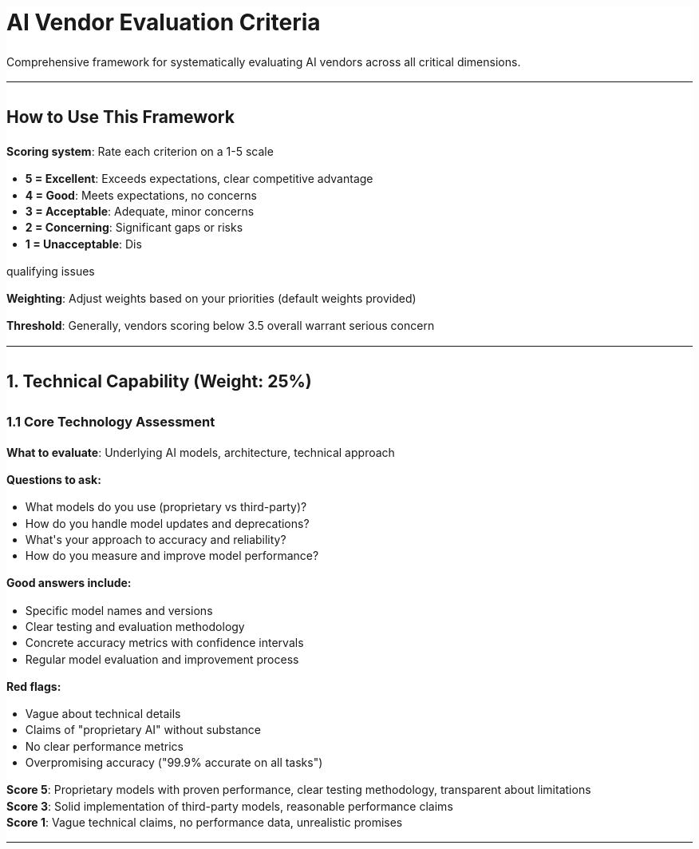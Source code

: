 # AI Vendor Evaluation Criteria

Comprehensive framework for systematically evaluating AI vendors across all critical dimensions.

---

## How to Use This Framework

**Scoring system**: Rate each criterion on a 1-5 scale
- **5 = Excellent**: Exceeds expectations, clear competitive advantage
- **4 = Good**: Meets expectations, no concerns
- **3 = Acceptable**: Adequate, minor concerns
- **2 = Concerning**: Significant gaps or risks
- **1 = Unacceptable**: Dis

qualifying issues

**Weighting**: Adjust weights based on your priorities (default weights provided)

**Threshold**: Generally, vendors scoring below 3.5 overall warrant serious concern

---

## 1. Technical Capability (Weight: 25%)

### 1.1 Core Technology Assessment
**What to evaluate**: Underlying AI models, architecture, technical approach

**Questions to ask:**
- What models do you use (proprietary vs third-party)?
- How do you handle model updates and deprecations?
- What's your approach to accuracy and reliability?
- How do you measure and improve model performance?

**Good answers include:**
- Specific model names and versions
- Clear testing and evaluation methodology
- Concrete accuracy metrics with confidence intervals
- Regular model evaluation and improvement process

**Red flags:**
- Vague about technical details
- Claims of "proprietary AI" without substance
- No clear performance metrics
- Overpromising accuracy ("99.9% accurate on all tasks")

**Score 5**: Proprietary models with proven performance, clear testing methodology, transparent about limitations  
**Score 3**: Solid implementation of third-party models, reasonable performance claims  
**Score 1**: Vague technical claims, no performance data, unrealistic promises

---
